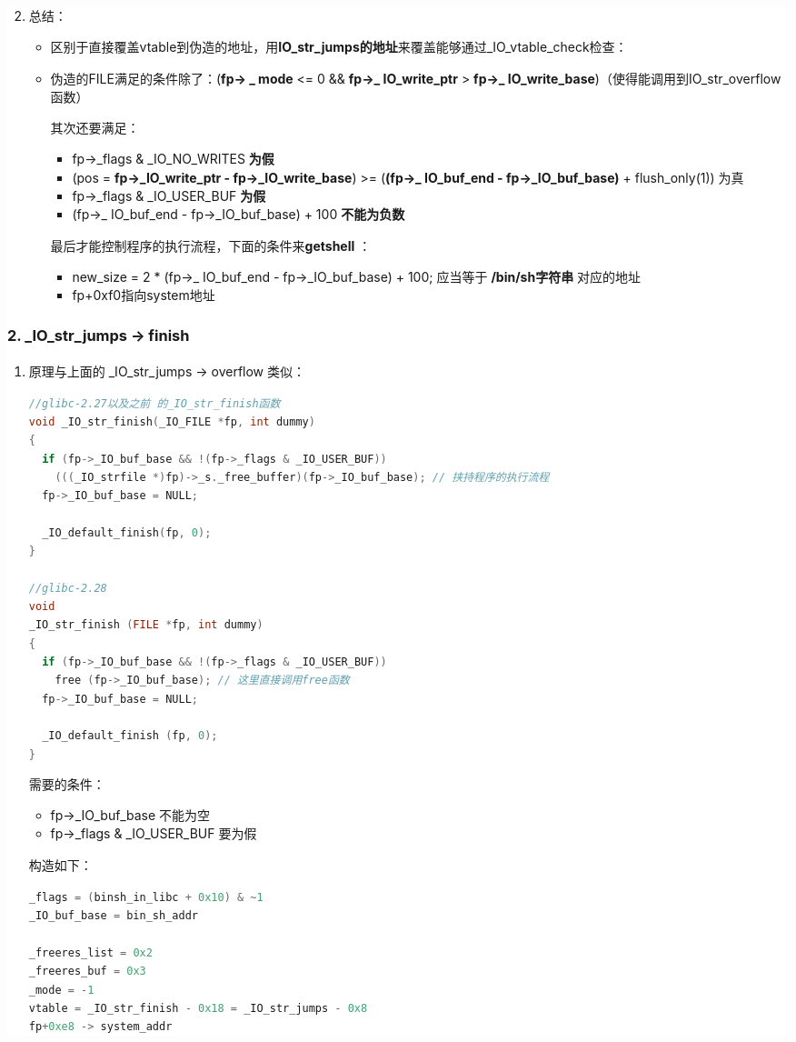 2. 总结：

   * 区别于直接覆盖vtable到伪造的地址，用**IO_str_jumps的地址**来覆盖能够通过_IO_vtable_check检查：
   
   * 伪造的FILE满足的条件除了：(**fp-> _ mode** <= 0 && **fp->_ IO_write_ptr** > **fp->_ IO_write_base**)（使得能调用到IO_str_overflow函数）
   
     其次还要满足：
   
     * fp->_flags & _IO_NO_WRITES **为假** 
     * (pos = **fp->_IO_write_ptr - fp->_IO_write_base**) >= (**(fp->_ IO_buf_end - fp->_IO_buf_base)** + flush_only(1)) 为真
     * fp->_flags & _IO_USER_BUF **为假** 
     * (fp->_ IO_buf_end - fp->_IO_buf_base) + 100 **不能为负数** 
   
     最后才能控制程序的执行流程，下面的条件来**getshell** ：
   
     * new_size = 2 * (fp->_ IO_buf_end - fp->_IO_buf_base) + 100; 应当等于 **/bin/sh字符串** 对应的地址
     * fp+0xf0指向system地址

### 2. _IO_str_jumps -> finish

1. 原理与上面的 _IO_str_jumps -> overflow 类似：

   ```c
   //glibc-2.27以及之前 的_IO_str_finish函数
   void _IO_str_finish(_IO_FILE *fp, int dummy)
   {
     if (fp->_IO_buf_base && !(fp->_flags & _IO_USER_BUF))
       (((_IO_strfile *)fp)->_s._free_buffer)(fp->_IO_buf_base); // 挟持程序的执行流程
     fp->_IO_buf_base = NULL;
   
     _IO_default_finish(fp, 0);
   }
   
   //glibc-2.28
   void
   _IO_str_finish (FILE *fp, int dummy)
   {
     if (fp->_IO_buf_base && !(fp->_flags & _IO_USER_BUF))
       free (fp->_IO_buf_base); // 这里直接调用free函数
     fp->_IO_buf_base = NULL;
   
     _IO_default_finish (fp, 0);
   }
   ```
   
   需要的条件：
   
   * fp->_IO_buf_base 不能为空
   * fp->_flags & _IO_USER_BUF 要为假
   
   构造如下：
   
   ```c
   _flags = (binsh_in_libc + 0x10) & ~1
   _IO_buf_base = bin_sh_addr
   	
   _freeres_list = 0x2
   _freeres_buf = 0x3
   _mode = -1
   vtable = _IO_str_finish - 0x18 = _IO_str_jumps - 0x8
   fp+0xe8 -> system_addr
   ```
